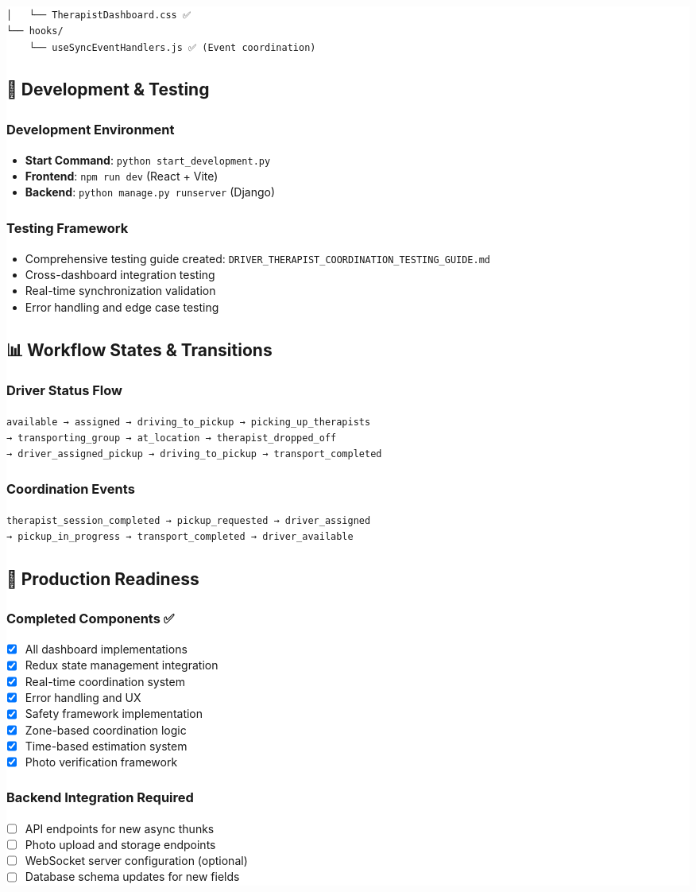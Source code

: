 ```
│   └── TherapistDashboard.css ✅
└── hooks/
    └── useSyncEventHandlers.js ✅ (Event coordination)
```

## 🔧 Development & Testing

### Development Environment
- **Start Command**: `python start_development.py`
- **Frontend**: `npm run dev` (React + Vite)
- **Backend**: `python manage.py runserver` (Django)

### Testing Framework
- Comprehensive testing guide created: `DRIVER_THERAPIST_COORDINATION_TESTING_GUIDE.md`
- Cross-dashboard integration testing
- Real-time synchronization validation
- Error handling and edge case testing

## 📊 Workflow States & Transitions

### Driver Status Flow
```
available → assigned → driving_to_pickup → picking_up_therapists 
→ transporting_group → at_location → therapist_dropped_off 
→ driver_assigned_pickup → driving_to_pickup → transport_completed
```

### Coordination Events
```
therapist_session_completed → pickup_requested → driver_assigned 
→ pickup_in_progress → transport_completed → driver_available
```

## 🚀 Production Readiness

### Completed Components ✅
- [x] All dashboard implementations
- [x] Redux state management integration
- [x] Real-time coordination system
- [x] Error handling and UX
- [x] Safety framework implementation
- [x] Zone-based coordination logic
- [x] Time-based estimation system
- [x] Photo verification framework

### Backend Integration Required
- [ ] API endpoints for new async thunks
- [ ] Photo upload and storage endpoints
- [ ] WebSocket server configuration (optional)
- [ ] Database schema updates for new fields
